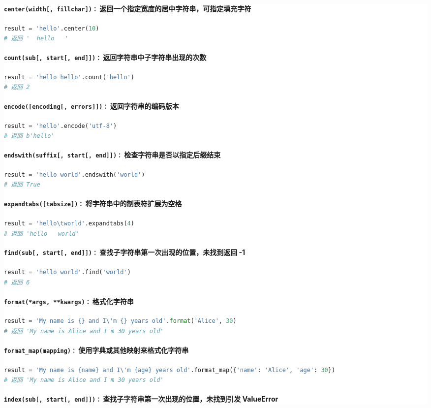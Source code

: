 #### `center(width[, fillchar])：` 返回一个指定宽度的居中字符串，可指定填充字符

```python
result = 'hello'.center(10)
# 返回 '  hello   '
```

#### `count(sub[, start[, end]])：` 返回字符串中子字符串出现的次数

```python
result = 'hello hello'.count('hello')
# 返回 2
```

#### `encode([encoding[, errors]])：` 返回字符串的编码版本

```python
result = 'hello'.encode('utf-8')
# 返回 b'hello'
```

#### `endswith(suffix[, start[, end]])：` 检查字符串是否以指定后缀结束

```python
result = 'hello world'.endswith('world')
# 返回 True
```

#### `expandtabs([tabsize])：` 将字符串中的制表符扩展为空格

```python
result = 'hello\tworld'.expandtabs(4)
# 返回 'hello   world'
```

#### `find(sub[, start[, end]])：` 查找子字符串第一次出现的位置，未找到返回 -1

```python
result = 'hello world'.find('world')
# 返回 6
```

#### `format(*args, **kwargs)：` 格式化字符串

```python
result = 'My name is {} and I\'m {} years old'.format('Alice', 30)
# 返回 'My name is Alice and I'm 30 years old'
```

#### `format_map(mapping)：` 使用字典或其他映射来格式化字符串

```python
result = 'My name is {name} and I\'m {age} years old'.format_map({'name': 'Alice', 'age': 30})
# 返回 'My name is Alice and I'm 30 years old'
```

#### `index(sub[, start[, end]])：` 查找子字符串第一次出现的位置，未找到引发 ValueError
